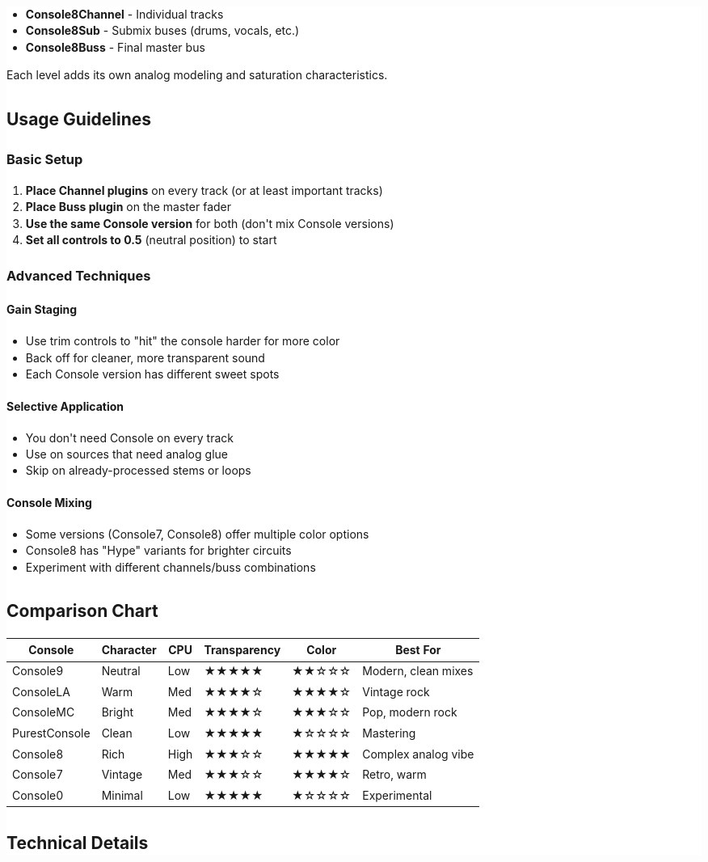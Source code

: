 
- **Console8Channel** - Individual tracks
- **Console8Sub** - Submix buses (drums, vocals, etc.)
- **Console8Buss** - Final master bus

Each level adds its own analog modeling and saturation characteristics.

## Usage Guidelines

### Basic Setup

1. **Place Channel plugins** on every track (or at least important tracks)
2. **Place Buss plugin** on the master fader
3. **Use the same Console version** for both (don't mix Console versions)
4. **Set all controls to 0.5** (neutral position) to start

### Advanced Techniques

#### Gain Staging
- Use trim controls to "hit" the console harder for more color
- Back off for cleaner, more transparent sound
- Each Console version has different sweet spots

#### Selective Application
- You don't need Console on every track
- Use on sources that need analog glue
- Skip on already-processed stems or loops

#### Console Mixing
- Some versions (Console7, Console8) offer multiple color options
- Console8 has "Hype" variants for brighter circuits
- Experiment with different channels/buss combinations

## Comparison Chart

| Console | Character | CPU | Transparency | Color | Best For |
|---------|-----------|-----|--------------|-------|----------|
| Console9 | Neutral | Low | ★★★★★ | ★★☆☆☆ | Modern, clean mixes |
| ConsoleLA | Warm | Med | ★★★★☆ | ★★★★☆ | Vintage rock |
| ConsoleMC | Bright | Med | ★★★★☆ | ★★★☆☆ | Pop, modern rock |
| PurestConsole | Clean | Low | ★★★★★ | ★☆☆☆☆ | Mastering |
| Console8 | Rich | High | ★★★☆☆ | ★★★★★ | Complex analog vibe |
| Console7 | Vintage | Med | ★★★☆☆ | ★★★★☆ | Retro, warm |
| Console0 | Minimal | Low | ★★★★★ | ★☆☆☆☆ | Experimental |

## Technical Details
